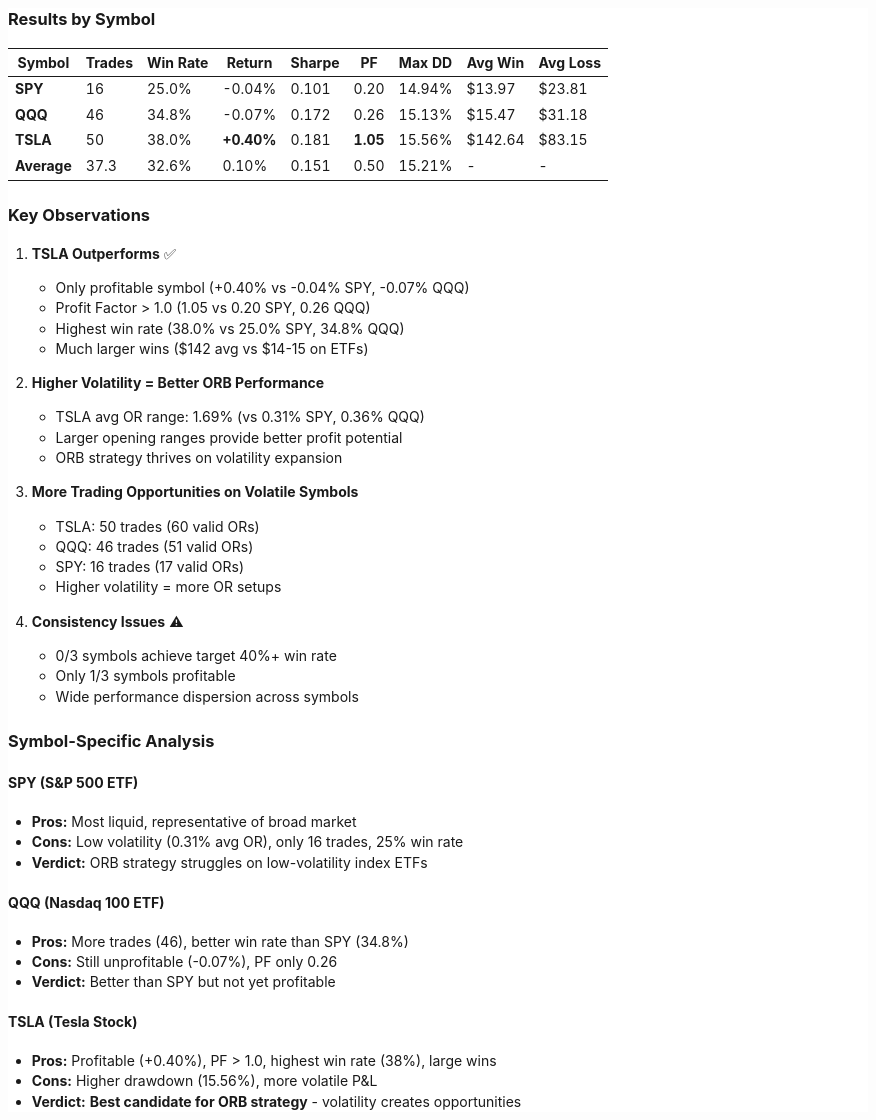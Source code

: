 ### Results by Symbol

| Symbol | Trades | Win Rate | Return | Sharpe | PF | Max DD | Avg Win | Avg Loss |
|--------|--------|----------|--------|--------|----|----|---------|----------|
| **SPY** | 16 | 25.0% | -0.04% | 0.101 | 0.20 | 14.94% | $13.97 | $23.81 |
| **QQQ** | 46 | 34.8% | -0.07% | 0.172 | 0.26 | 15.13% | $15.47 | $31.18 |
| **TSLA** | 50 | 38.0% | **+0.40%** | 0.181 | **1.05** | 15.56% | $142.64 | $83.15 |
| **Average** | 37.3 | 32.6% | 0.10% | 0.151 | 0.50 | 15.21% | - | - |

### Key Observations

1. **TSLA Outperforms** ✅
   - Only profitable symbol (+0.40% vs -0.04% SPY, -0.07% QQQ)
   - Profit Factor > 1.0 (1.05 vs 0.20 SPY, 0.26 QQQ)
   - Highest win rate (38.0% vs 25.0% SPY, 34.8% QQQ)
   - Much larger wins ($142 avg vs $14-15 on ETFs)

2. **Higher Volatility = Better ORB Performance**
   - TSLA avg OR range: 1.69% (vs 0.31% SPY, 0.36% QQQ)
   - Larger opening ranges provide better profit potential
   - ORB strategy thrives on volatility expansion

3. **More Trading Opportunities on Volatile Symbols**
   - TSLA: 50 trades (60 valid ORs)
   - QQQ: 46 trades (51 valid ORs)
   - SPY: 16 trades (17 valid ORs)
   - Higher volatility = more OR setups

4. **Consistency Issues** ⚠️
   - 0/3 symbols achieve target 40%+ win rate
   - Only 1/3 symbols profitable
   - Wide performance dispersion across symbols

### Symbol-Specific Analysis

#### SPY (S&P 500 ETF)
- **Pros:** Most liquid, representative of broad market
- **Cons:** Low volatility (0.31% avg OR), only 16 trades, 25% win rate
- **Verdict:** ORB strategy struggles on low-volatility index ETFs

#### QQQ (Nasdaq 100 ETF)
- **Pros:** More trades (46), better win rate than SPY (34.8%)
- **Cons:** Still unprofitable (-0.07%), PF only 0.26
- **Verdict:** Better than SPY but not yet profitable

#### TSLA (Tesla Stock)
- **Pros:** Profitable (+0.40%), PF > 1.0, highest win rate (38%), large wins
- **Cons:** Higher drawdown (15.56%), more volatile P&L
- **Verdict:** **Best candidate for ORB strategy** - volatility creates opportunities
